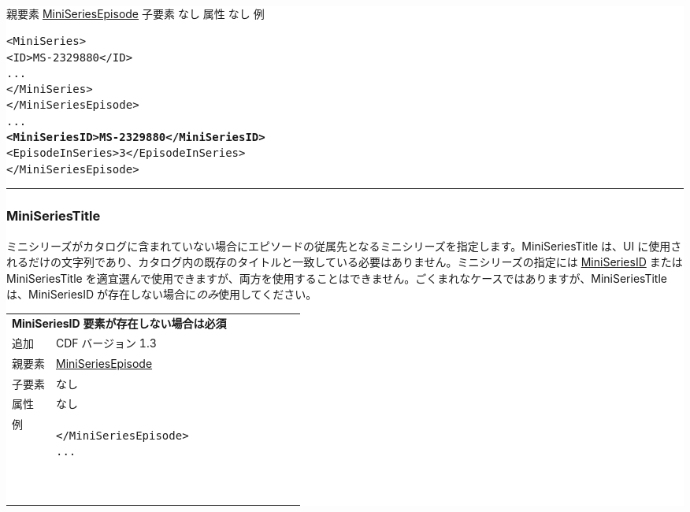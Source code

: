 <tr>
<td>親要素</td>
<td>
<a href="#MiniSeriesEpisode">MiniSeriesEpisode</a>
</td>
</tr>
<tr>
<td width="15%">子要素</td>
<td>なし</td>
</tr>
<tr>
<td>属性</td>
<td>なし</td>
</tr>
<tr>
<td>例</td>
<td>
<pre>&lt;MiniSeries&gt;
&lt;ID&gt;MS-2329880&lt;/ID&gt;
...
&lt;/MiniSeries&gt;
&lt;/MiniSeriesEpisode&gt;
...
<strong>&lt;MiniSeriesID&gt;MS-2329880&lt;/MiniSeriesID&gt;</strong>
&lt;EpisodeInSeries&gt;3&lt;/EpisodeInSeries&gt;
&lt;/MiniSeriesEpisode&gt;</pre>
</td>
</tr>
</tbody>
</table>
<hr>
<a class="anchor" id="MiniSeriesTitle"></a>
<h3>MiniSeriesTitle</h3>
<p>ミニシリーズがカタログに含まれていない場合にエピソードの従属先となるミニシリーズを指定します。MiniSeriesTitle は、UI に使用されるだけの文字列であり、カタログ内の既存のタイトルと一致している必要はありません。ミニシリーズの指定には <a href="#MiniSeriesID">MiniSeriesID</a> または MiniSeriesTitle を適宜選んで使用できますが、両方を使用することはできません。ごくまれなケースではありますが、MiniSeriesTitle は、MiniSeriesID が存在しない場合に<em>のみ</em>使用してください。</p>
<table class="auto-width">
<tbody>
<tr>
<td colspan="2"><strong>MiniSeriesID 要素が存在しない場合は必須</strong></td>
</tr>
<tr>
<td>追加</td>
<td>CDF バージョン 1.3</td>
</tr>
<tr>
<td>親要素</td>
<td>
<a href="#MiniSeriesEpisode">MiniSeriesEpisode</a>
</td>
</tr>
<tr>
<td width="15%">子要素</td>
<td>なし</td>
</tr>
<tr>
<td>属性</td>
<td>なし</td>
</tr>
<tr>
<td>例</td>
<td>
<pre>&lt;/MiniSeriesEpisode&gt;
...